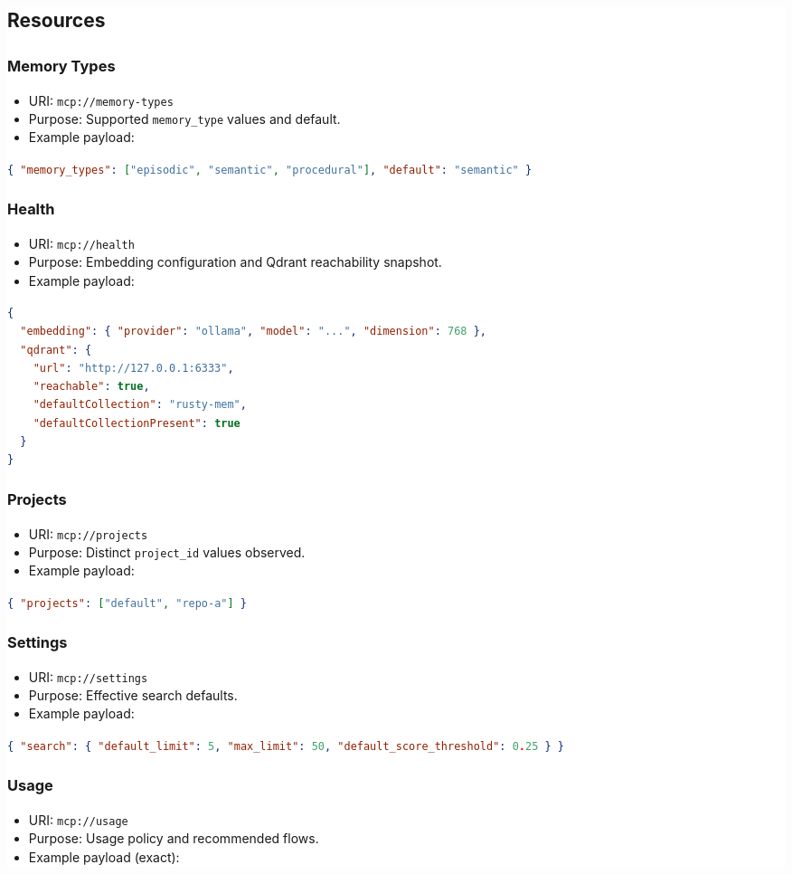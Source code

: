 
## Resources

### Memory Types

- URI: `mcp://memory-types`
- Purpose: Supported `memory_type` values and default.
- Example payload:

```json
{ "memory_types": ["episodic", "semantic", "procedural"], "default": "semantic" }
```

### Health

- URI: `mcp://health`
- Purpose: Embedding configuration and Qdrant reachability snapshot.
- Example payload:

```json
{
  "embedding": { "provider": "ollama", "model": "...", "dimension": 768 },
  "qdrant": {
    "url": "http://127.0.0.1:6333",
    "reachable": true,
    "defaultCollection": "rusty-mem",
    "defaultCollectionPresent": true
  }
}
```

### Projects

- URI: `mcp://projects`
- Purpose: Distinct `project_id` values observed.
- Example payload:

```json
{ "projects": ["default", "repo-a"] }
```

### Settings

- URI: `mcp://settings`
- Purpose: Effective search defaults.
- Example payload:

```json
{ "search": { "default_limit": 5, "max_limit": 50, "default_score_threshold": 0.25 } }
```

### Usage

- URI: `mcp://usage`
- Purpose: Usage policy and recommended flows.
- Example payload (exact):

